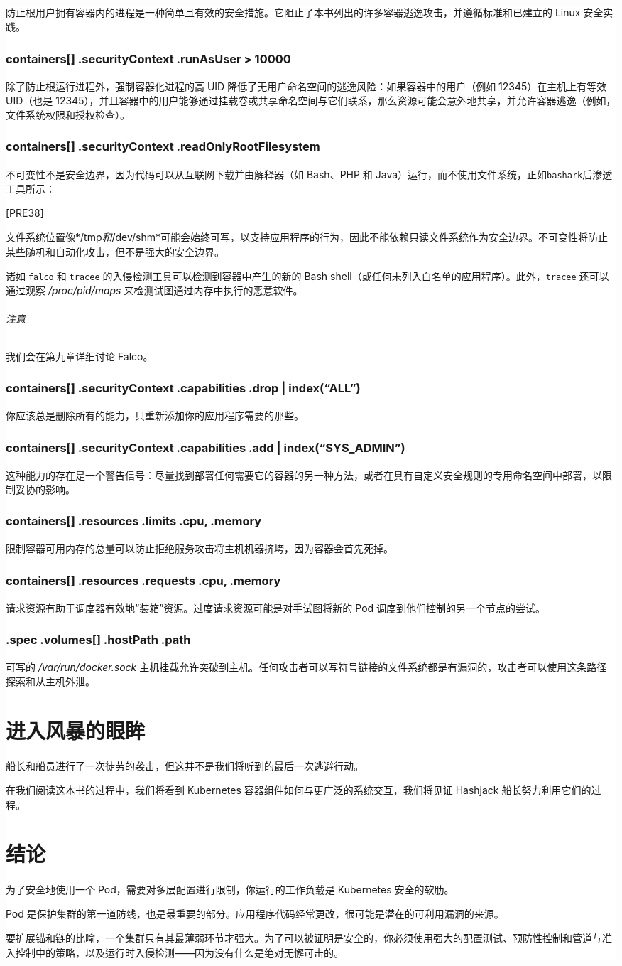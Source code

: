 防止根用户拥有容器内的进程是一种简单且有效的安全措施。它阻止了本书列出的许多容器逃逸攻击，并遵循标准和已建立的 Linux 安全实践。

### containers[] .securityContext .runAsUser > 10000

除了防止根运行进程外，强制容器化进程的高 UID 降低了无用户命名空间的逃逸风险：如果容器中的用户（例如 12345）在主机上有等效 UID（也是 12345），并且容器中的用户能够通过挂载卷或共享命名空间与它们联系，那么资源可能会意外地共享，并允许容器逃逸（例如，文件系统权限和授权检查）。

### containers[] .securityContext .readOnlyRootFilesystem

不可变性不是安全边界，因为代码可以从互联网下载并由解释器（如 Bash、PHP 和 Java）运行，而不使用文件系统，正如`bashark`后渗透工具所示：

[PRE38]

文件系统位置像*/tmp*和*/dev/shm*可能会始终可写，以支持应用程序的行为，因此不能依赖只读文件系统作为安全边界。不可变性将防止某些随机和自动化攻击，但不是强大的安全边界。

诸如 `falco` 和 `tracee` 的入侵检测工具可以检测到容器中产生的新的 Bash shell（或任何未列入白名单的应用程序）。此外，`tracee` 还可以通过观察 */proc/pid/maps* 来检测试图通过内存中执行的恶意软件。

###### 注意

我们会在第九章详细讨论 Falco。

### containers[] .securityContext .capabilities .drop | index(“ALL”)

你应该总是删除所有的能力，只重新添加你的应用程序需要的那些。

### containers[] .securityContext .capabilities .add | index(“SYS_ADMIN”)

这种能力的存在是一个警告信号：尽量找到部署任何需要它的容器的另一种方法，或者在具有自定义安全规则的专用命名空间中部署，以限制妥协的影响。

### containers[] .resources .limits .cpu, .memory

限制容器可用内存的总量可以防止拒绝服务攻击将主机机器挤垮，因为容器会首先死掉。

### containers[] .resources .requests .cpu, .memory

请求资源有助于调度器有效地“装箱”资源。过度请求资源可能是对手试图将新的 Pod 调度到他们控制的另一个节点的尝试。

### .spec .volumes[] .hostPath .path

可写的 */var/run/docker.sock* 主机挂载允许突破到主机。任何攻击者可以写符号链接的文件系统都是有漏洞的，攻击者可以使用这条路径探索和从主机外泄。

# 进入风暴的眼眸

船长和船员进行了一次徒劳的袭击，但这并不是我们将听到的最后一次逃避行动。

在我们阅读这本书的过程中，我们将看到 Kubernetes 容器组件如何与更广泛的系统交互，我们将见证 Hashjack 船长努力利用它们的过程。

# 结论

为了安全地使用一个 Pod，需要对多层配置进行限制，你运行的工作负载是 Kubernetes 安全的软肋。

Pod 是保护集群的第一道防线，也是最重要的部分。应用程序代码经常更改，很可能是潜在的可利用漏洞的来源。

要扩展锚和链的比喻，一个集群只有其最薄弱环节才强大。为了可以被证明是安全的，你必须使用强大的配置测试、预防性控制和管道与准入控制中的策略，以及运行时入侵检测——因为没有什么是绝对无懈可击的。
